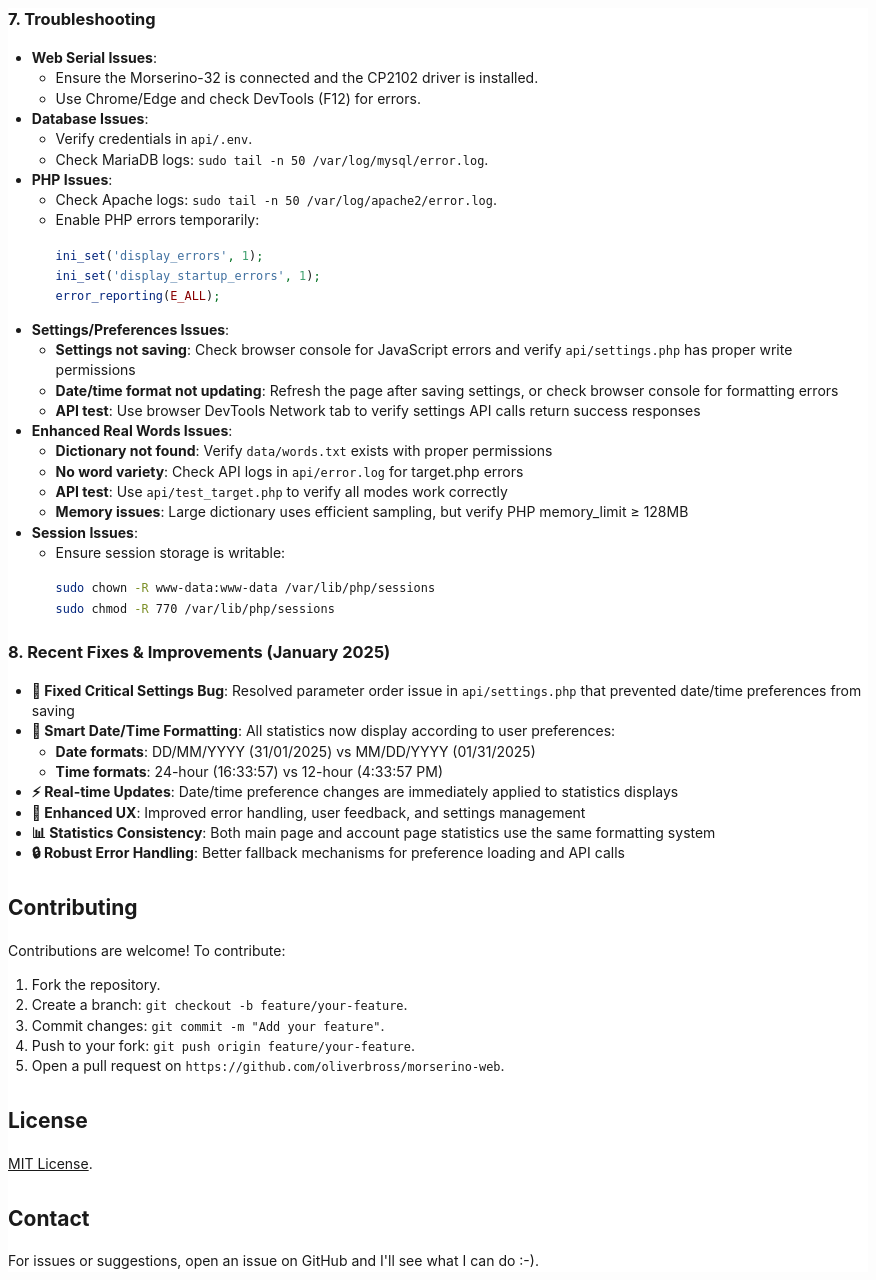 ### 7. Troubleshooting
- **Web Serial Issues**:
  - Ensure the Morserino-32 is connected and the CP2102 driver is installed.
  - Use Chrome/Edge and check DevTools (F12) for errors.
- **Database Issues**:
  - Verify credentials in `api/.env`.
  - Check MariaDB logs: `sudo tail -n 50 /var/log/mysql/error.log`.
- **PHP Issues**:
  - Check Apache logs: `sudo tail -n 50 /var/log/apache2/error.log`.
  - Enable PHP errors temporarily:
    ```php
    ini_set('display_errors', 1);
    ini_set('display_startup_errors', 1);
    error_reporting(E_ALL);
    ```
- **Settings/Preferences Issues**:
  - **Settings not saving**: Check browser console for JavaScript errors and verify `api/settings.php` has proper write permissions
  - **Date/time format not updating**: Refresh the page after saving settings, or check browser console for formatting errors
  - **API test**: Use browser DevTools Network tab to verify settings API calls return success responses
- **Enhanced Real Words Issues**:
  - **Dictionary not found**: Verify `data/words.txt` exists with proper permissions
  - **No word variety**: Check API logs in `api/error.log` for target.php errors
  - **API test**: Use `api/test_target.php` to verify all modes work correctly
  - **Memory issues**: Large dictionary uses efficient sampling, but verify PHP memory_limit ≥ 128MB
- **Session Issues**:
  - Ensure session storage is writable:
    ```bash
    sudo chown -R www-data:www-data /var/lib/php/sessions
    sudo chmod -R 770 /var/lib/php/sessions
    ```

### 8. Recent Fixes & Improvements (January 2025)
- **🔧 Fixed Critical Settings Bug**: Resolved parameter order issue in `api/settings.php` that prevented date/time preferences from saving
- **📅 Smart Date/Time Formatting**: All statistics now display according to user preferences:
  - **Date formats**: DD/MM/YYYY (31/01/2025) vs MM/DD/YYYY (01/31/2025)
  - **Time formats**: 24-hour (16:33:57) vs 12-hour (4:33:57 PM)
- **⚡ Real-time Updates**: Date/time preference changes are immediately applied to statistics displays
- **🎯 Enhanced UX**: Improved error handling, user feedback, and settings management
- **📊 Statistics Consistency**: Both main page and account page statistics use the same formatting system
- **🔒 Robust Error Handling**: Better fallback mechanisms for preference loading and API calls

## Contributing
Contributions are welcome! To contribute:
1. Fork the repository.
2. Create a branch: `git checkout -b feature/your-feature`.
3. Commit changes: `git commit -m "Add your feature"`.
4. Push to your fork: `git push origin feature/your-feature`.
5. Open a pull request on `https://github.com/oliverbross/morserino-web`.

## License
[MIT License](LICENSE).

## Contact
For issues or suggestions, open an issue on GitHub and I'll see what I can do :-).

